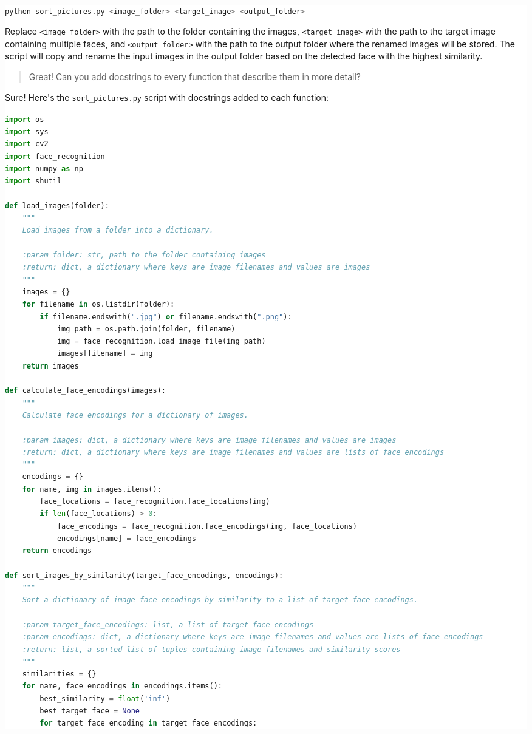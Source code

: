 ```bash
python sort_pictures.py <image_folder> <target_image> <output_folder>
```

Replace `<image_folder>` with the path to the folder containing the images, `<target_image>` with the path to the target image containing multiple faces, and `<output_folder>` with the path to the output folder where the renamed images will be stored. The script will copy and rename the input images in the output folder based on the detected face with the highest similarity.

> Great! Can you add docstrings to every function that describe them in more detail?

Sure! Here's the `sort_pictures.py` script with docstrings added to each function:

```python
import os
import sys
import cv2
import face_recognition
import numpy as np
import shutil

def load_images(folder):
    """
    Load images from a folder into a dictionary.

    :param folder: str, path to the folder containing images
    :return: dict, a dictionary where keys are image filenames and values are images
    """
    images = {}
    for filename in os.listdir(folder):
        if filename.endswith(".jpg") or filename.endswith(".png"):
            img_path = os.path.join(folder, filename)
            img = face_recognition.load_image_file(img_path)
            images[filename] = img
    return images

def calculate_face_encodings(images):
    """
    Calculate face encodings for a dictionary of images.

    :param images: dict, a dictionary where keys are image filenames and values are images
    :return: dict, a dictionary where keys are image filenames and values are lists of face encodings
    """
    encodings = {}
    for name, img in images.items():
        face_locations = face_recognition.face_locations(img)
        if len(face_locations) > 0:
            face_encodings = face_recognition.face_encodings(img, face_locations)
            encodings[name] = face_encodings
    return encodings

def sort_images_by_similarity(target_face_encodings, encodings):
    """
    Sort a dictionary of image face encodings by similarity to a list of target face encodings.

    :param target_face_encodings: list, a list of target face encodings
    :param encodings: dict, a dictionary where keys are image filenames and values are lists of face encodings
    :return: list, a sorted list of tuples containing image filenames and similarity scores
    """
    similarities = {}
    for name, face_encodings in encodings.items():
        best_similarity = float('inf')
        best_target_face = None
        for target_face_encoding in target_face_encodings:
```